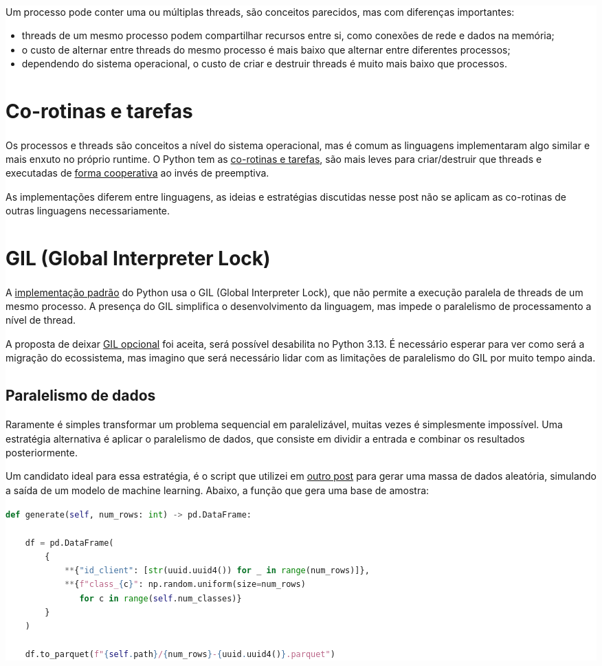 Um processo pode conter uma ou múltiplas threads, são conceitos parecidos, mas com diferenças importantes:

* threads de um mesmo processo podem compartilhar recursos entre si, como conexões de rede e dados na memória;
* o custo de alternar entre threads do mesmo processo é mais baixo que alternar entre diferentes processos;
* dependendo do sistema operacional, o custo de criar e destruir threads é muito mais baixo que processos.

# Co-rotinas e tarefas

Os processos e threads são conceitos a nível do sistema operacional, mas é comum as linguagens implementaram algo similar e mais enxuto no próprio runtime. O Python tem as [co-rotinas e tarefas](https://docs.python.org/3/library/asyncio-task.html), são mais leves para criar/destruir que threads e executadas de [forma cooperativa](https://en.wikipedia.org/wiki/Cooperative_multitasking) ao invés de preemptiva.

As implementações diferem entre linguagens, as ideias e estratégias discutidas nesse post não se aplicam as co-rotinas de outras linguagens necessariamente.

# GIL (Global Interpreter Lock)

A [implementação padrão](https://en.wikipedia.org/wiki/CPython) do Python usa o GIL (Global Interpreter Lock), que não permite a execução paralela de threads de um mesmo processo. A presença do GIL simplifica o desenvolvimento da linguagem, mas impede o paralelismo de processamento a nível de thread.

A proposta de deixar [GIL opcional](https://peps.python.org/pep-0703/) foi aceita, será possível desabilita no Python 3.13. É necessário esperar para ver como será a migração do ecossistema, mas imagino que será necessário lidar com as limitações de paralelismo do GIL por muito tempo ainda.

## Paralelismo de dados

Raramente é simples transformar um problema sequencial em paralelizável, muitas vezes é simplesmente impossível. Uma estratégia alternativa é aplicar o paralelismo de dados, que consiste em dividir a entrada e combinar os resultados posteriormente.

Um candidato ideal para essa estratégia, é o script que utilizei em [outro post]({{site.url}}/2023/03/04/engenharia-dados.html) para gerar uma massa de dados aleatória, simulando a saída de um modelo de machine learning. Abaixo, a função que gera uma base de amostra:

```python
def generate(self, num_rows: int) -> pd.DataFrame:

    df = pd.DataFrame(
        {
            **{"id_client": [str(uuid.uuid4()) for _ in range(num_rows)]},
            **{f"class_{c}": np.random.uniform(size=num_rows)
               for c in range(self.num_classes)}
        }
    )

    df.to_parquet(f"{self.path}/{num_rows}-{uuid.uuid4()}.parquet")
```
